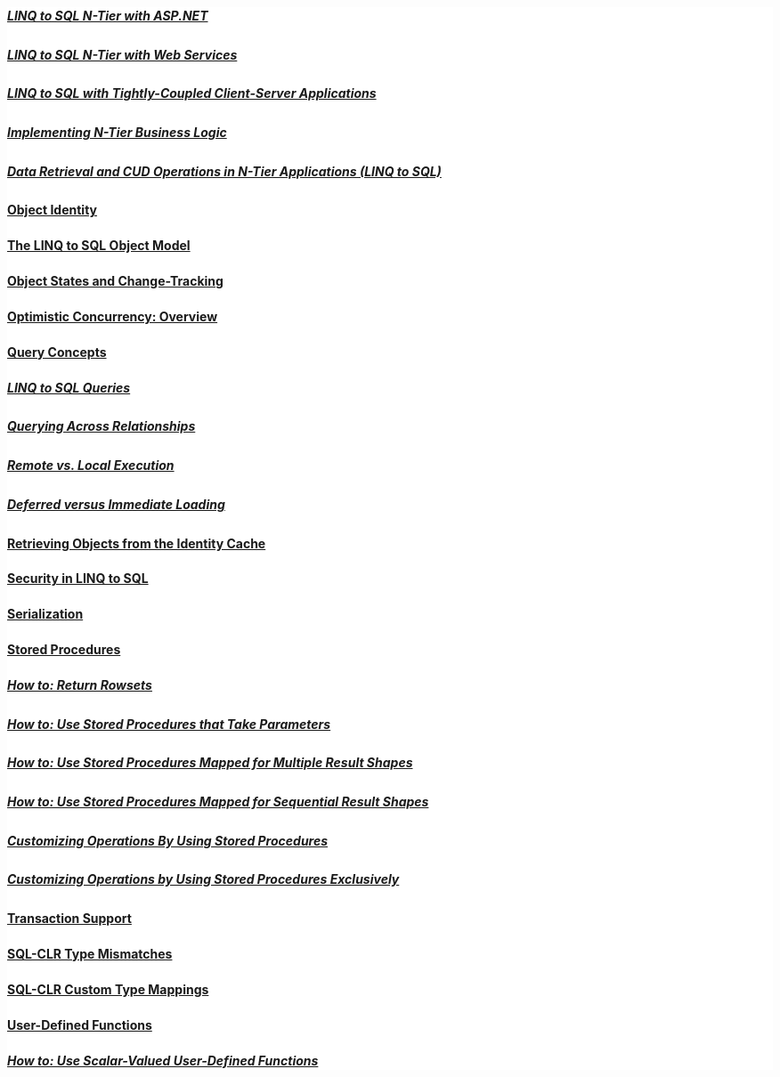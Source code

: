 ##### [LINQ to SQL N-Tier with ASP.NET](linq-to-sql-n-tier-with-aspnet.md)
##### [LINQ to SQL N-Tier with Web Services](linq-to-sql-n-tier-with-web-services.md)
##### [LINQ to SQL with Tightly-Coupled Client-Server Applications](linq-to-sql-with-tightly-coupled-client-server-applications.md)
##### [Implementing N-Tier Business Logic](implementing-business-logic-linq-to-sql.md)
##### [Data Retrieval and CUD Operations in N-Tier Applications (LINQ to SQL)](data-retrieval-and-cud-operations-in-n-tier-applications.md)
#### [Object Identity](object-identity.md)
#### [The LINQ to SQL Object Model](the-linq-to-sql-object-model.md)
#### [Object States and Change-Tracking](object-states-and-change-tracking.md)
#### [Optimistic Concurrency: Overview](optimistic-concurrency-overview.md)
#### [Query Concepts](query-concepts.md)
##### [LINQ to SQL Queries](linq-to-sql-queries.md)
##### [Querying Across Relationships](querying-across-relationships.md)
##### [Remote vs. Local Execution](remote-vs-local-execution.md)
##### [Deferred versus Immediate Loading](deferred-versus-immediate-loading.md)
#### [Retrieving Objects from the Identity Cache](retrieving-objects-from-the-identity-cache.md)
#### [Security in LINQ to SQL](security-in-linq-to-sql.md)
#### [Serialization](serialization.md)
#### [Stored Procedures](stored-procedures.md)
##### [How to: Return Rowsets](how-to-return-rowsets.md)
##### [How to: Use Stored Procedures that Take Parameters](how-to-use-stored-procedures-that-take-parameters.md)
##### [How to: Use Stored Procedures Mapped for Multiple Result Shapes](how-to-use-stored-procedures-mapped-for-multiple-result-shapes.md)
##### [How to: Use Stored Procedures Mapped for Sequential Result Shapes](how-to-use-stored-procedures-mapped-for-sequential-result-shapes.md)
##### [Customizing Operations By Using Stored Procedures](customizing-operations-by-using-stored-procedures.md)
##### [Customizing Operations by Using Stored Procedures Exclusively](customizing-operations-by-using-stored-procedures-exclusively.md)
#### [Transaction Support](transaction-support.md)
#### [SQL-CLR Type Mismatches](sql-clr-type-mismatches.md)
#### [SQL-CLR Custom Type Mappings](sql-clr-custom-type-mappings.md)
#### [User-Defined Functions](user-defined-functions.md)
##### [How to: Use Scalar-Valued User-Defined Functions](how-to-use-scalar-valued-user-defined-functions.md)